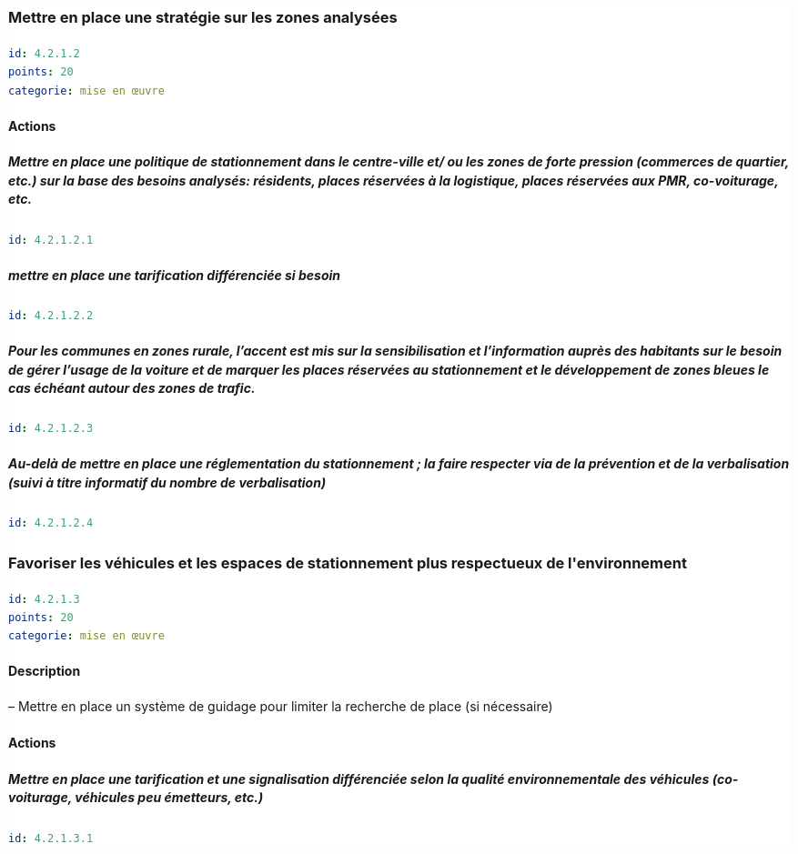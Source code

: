 
### Mettre en place une stratégie sur les zones analysées
```yaml
id: 4.2.1.2
points: 20
categorie: mise en œuvre
```
#### Actions
##### Mettre en place une politique de stationnement dans le centre-ville et/ ou les zones de forte pression (commerces de quartier, etc.) sur la base des besoins analysés: résidents, places réservées à la logistique, places réservées aux PMR, co-voiturage, etc.
```yaml
id: 4.2.1.2.1
```

##### mettre en place une tarification différenciée si besoin
```yaml
id: 4.2.1.2.2
```

##### Pour les communes en zones rurale, l’accent est mis sur la sensibilisation et l’information auprès des habitants sur le besoin de gérer l’usage de la voiture et de marquer les places réservées au stationnement et le développement de zones bleues le cas échéant autour des zones de trafic.
```yaml
id: 4.2.1.2.3
```

##### Au-delà de mettre en place une réglementation du stationnement ;  la faire respecter via de la prévention et de la verbalisation (suivi à titre informatif du nombre de verbalisation)
```yaml
id: 4.2.1.2.4
```


### Favoriser les véhicules et les espaces de stationnement plus respectueux de l'environnement
```yaml
id: 4.2.1.3
points: 20
categorie: mise en œuvre
```
#### Description
– Mettre en place un système de guidage pour limiter la recherche de place (si nécessaire)

#### Actions
##### Mettre en place une tarification et une signalisation différenciée selon la qualité environnementale des véhicules (co-voiturage, véhicules peu émetteurs, etc.)
```yaml
id: 4.2.1.3.1
```
